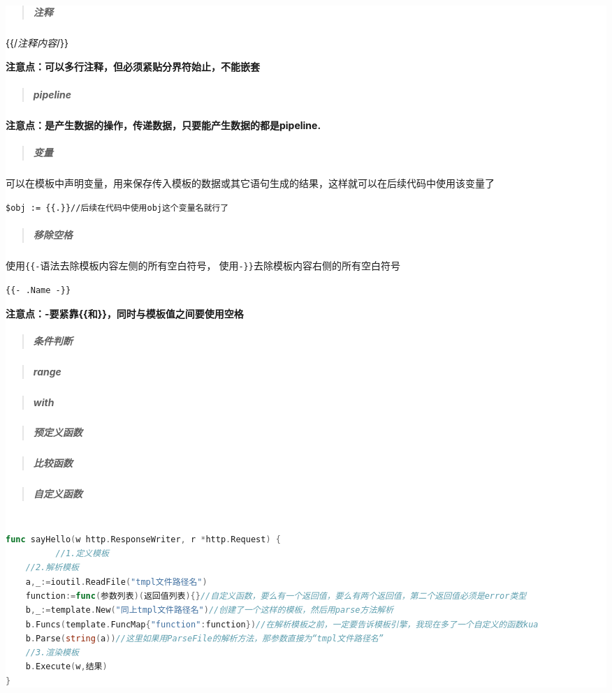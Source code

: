 

> ##### 注释

{{/*注释内容*/}}

**注意点：可以多行注释，但必须紧贴分界符始止，不能嵌套**



> ##### pipeline

**注意点：是产生数据的操作，传递数据，只要能产生数据的都是pipeline.**



> ##### 变量

可以在模板中声明变量，用来保存传入模板的数据或其它语句生成的结果，这样就可以在后续代码中使用该变量了

```template
$obj := {{.}}//后续在代码中使用obj这个变量名就行了
```



> ##### 移除空格

使用`{{-`语法去除模板内容左侧的所有空白符号， 使用`-}}`去除模板内容右侧的所有空白符号

```template
{{- .Name -}}
```

**注意点：-要紧靠{{和}}，同时与模板值之间要使用空格**



> ##### 条件判断



> ##### range



> ##### with



> ##### 预定义函数



> ##### 比较函数



> ##### 自定义函数

```go

func sayHello(w http.ResponseWriter, r *http.Request) {
          //1.定义模板
    //2.解析模板
    a,_:=ioutil.ReadFile("tmpl文件路径名")
    function:=func(参数列表)(返回值列表){}//自定义函数，要么有一个返回值，要么有两个返回值，第二个返回值必须是error类型
    b,_:=template.New("同上tmpl文件路径名")//创建了一个这样的模板，然后用parse方法解析
    b.Funcs(template.FuncMap{"function":function})//在解析模板之前，一定要告诉模板引擎，我现在多了一个自定义的函数kua
    b.Parse(string(a))//这里如果用ParseFile的解析方法，那参数直接为“tmpl文件路径名”
    //3.渲染模板
    b.Execute(w,结果)
}
```
